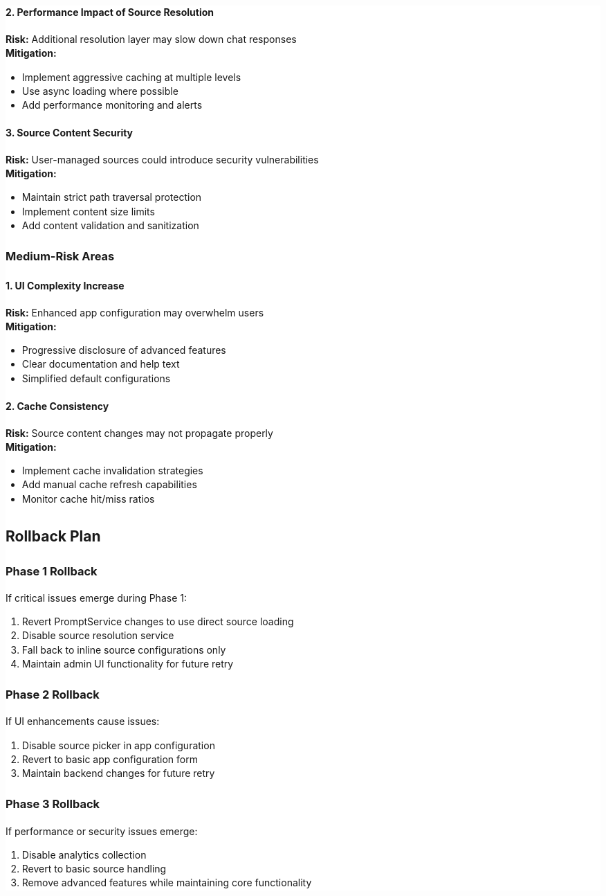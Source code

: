 #### 2. Performance Impact of Source Resolution
**Risk:** Additional resolution layer may slow down chat responses  
**Mitigation:**
- Implement aggressive caching at multiple levels
- Use async loading where possible
- Add performance monitoring and alerts

#### 3. Source Content Security
**Risk:** User-managed sources could introduce security vulnerabilities  
**Mitigation:**
- Maintain strict path traversal protection
- Implement content size limits
- Add content validation and sanitization

### Medium-Risk Areas

#### 1. UI Complexity Increase
**Risk:** Enhanced app configuration may overwhelm users  
**Mitigation:**
- Progressive disclosure of advanced features
- Clear documentation and help text
- Simplified default configurations

#### 2. Cache Consistency
**Risk:** Source content changes may not propagate properly  
**Mitigation:**
- Implement cache invalidation strategies
- Add manual cache refresh capabilities
- Monitor cache hit/miss ratios

## Rollback Plan

### Phase 1 Rollback
If critical issues emerge during Phase 1:
1. Revert PromptService changes to use direct source loading
2. Disable source resolution service
3. Fall back to inline source configurations only
4. Maintain admin UI functionality for future retry

### Phase 2 Rollback
If UI enhancements cause issues:
1. Disable source picker in app configuration
2. Revert to basic app configuration form
3. Maintain backend changes for future retry

### Phase 3 Rollback
If performance or security issues emerge:
1. Disable analytics collection
2. Revert to basic source handling
3. Remove advanced features while maintaining core functionality
